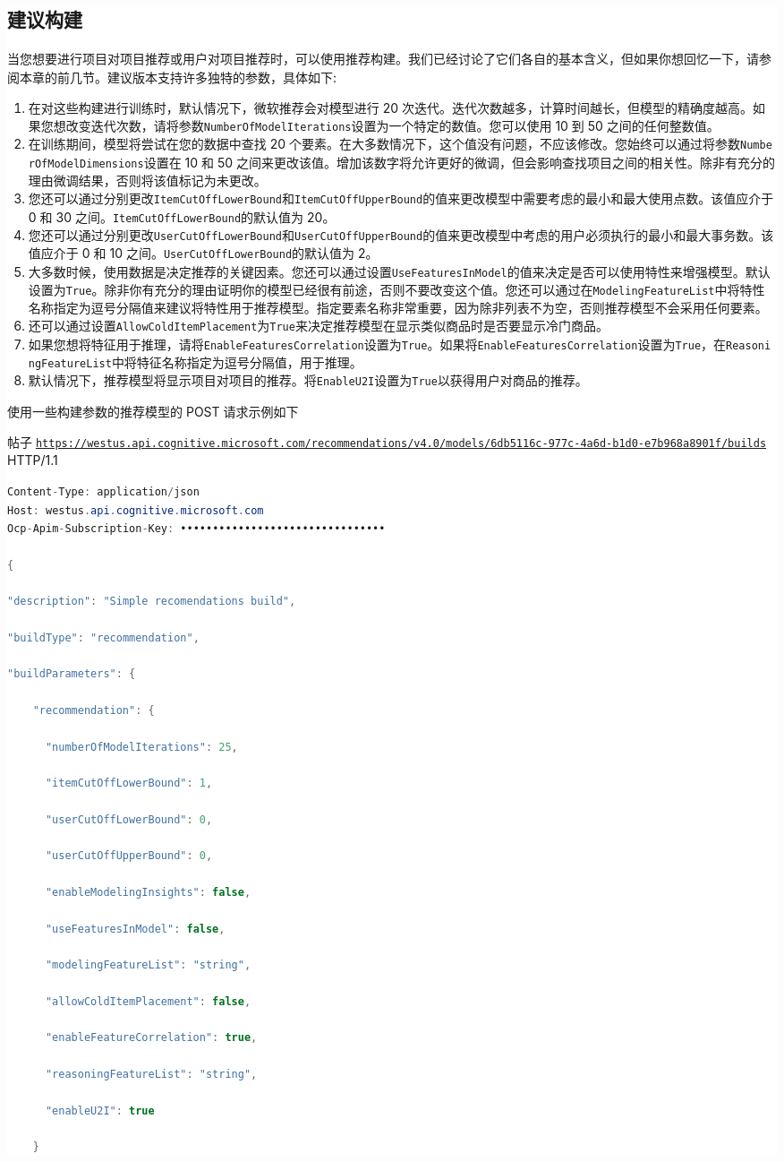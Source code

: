 ## 建议构建

当您想要进行项目对项目推荐或用户对项目推荐时，可以使用推荐构建。我们已经讨论了它们各自的基本含义，但如果你想回忆一下，请参阅本章的前几节。建议版本支持许多独特的参数，具体如下:

1.  在对这些构建进行训练时，默认情况下，微软推荐会对模型进行 20 次迭代。迭代次数越多，计算时间越长，但模型的精确度越高。如果您想改变迭代次数，请将参数`NumberOfModelIterations`设置为一个特定的数值。您可以使用 10 到 50 之间的任何整数值。
2.  在训练期间，模型将尝试在您的数据中查找 20 个要素。在大多数情况下，这个值没有问题，不应该修改。您始终可以通过将参数`NumberOfModelDimensions`设置在 10 和 50 之间来更改该值。增加该数字将允许更好的微调，但会影响查找项目之间的相关性。除非有充分的理由微调结果，否则将该值标记为未更改。
3.  您还可以通过分别更改`ItemCutOffLowerBound`和`ItemCutOffUpperBound`的值来更改模型中需要考虑的最小和最大使用点数。该值应介于 0 和 30 之间。`ItemCutOffLowerBound`的默认值为 20。
4.  您还可以通过分别更改`UserCutOffLowerBound`和`UserCutOffUpperBound`的值来更改模型中考虑的用户必须执行的最小和最大事务数。该值应介于 0 和 10 之间。`UserCutOffLowerBound`的默认值为 2。
5.  大多数时候，使用数据是决定推荐的关键因素。您还可以通过设置`UseFeaturesInModel`的值来决定是否可以使用特性来增强模型。默认设置为`True`。除非你有充分的理由证明你的模型已经很有前途，否则不要改变这个值。您还可以通过在`ModelingFeatureList`中将特性名称指定为逗号分隔值来建议将特性用于推荐模型。指定要素名称非常重要，因为除非列表不为空，否则推荐模型不会采用任何要素。
6.  还可以通过设置`AllowColdItemPlacement`为`True`来决定推荐模型在显示类似商品时是否要显示冷门商品。
7.  如果您想将特征用于推理，请将`EnableFeaturesCorrelation`设置为`True`。如果将`EnableFeaturesCorrelation`设置为`True`，在`ReasoningFeatureList`中将特征名称指定为逗号分隔值，用于推理。
8.  默认情况下，推荐模型将显示项目对项目的推荐。将`EnableU2I`设置为`True`以获得用户对商品的推荐。

使用一些构建参数的推荐模型的 POST 请求示例如下

帖子 [`https://westus.api.cognitive.microsoft.com/recommendations/v4.0/models/6db5116c-977c-4a6d-b1d0-e7b968a8901f/builds`](https://westus.api.cognitive.microsoft.com/recommendations/v4.0/models/6db5116c-977c-4a6d-b1d0-e7b968a8901f/builds) HTTP/1.1

```cs
Content-Type: application/json
Host: westus.api.cognitive.microsoft.com
Ocp-Apim-Subscription-Key: ••••••••••••••••••••••••••••••••

{

"description": "Simple recomendations build",

"buildType": "recommendation",

"buildParameters": {

    "recommendation": {

      "numberOfModelIterations": 25,

      "itemCutOffLowerBound": 1,

      "userCutOffLowerBound": 0,

      "userCutOffUpperBound": 0,

      "enableModelingInsights": false,

      "useFeaturesInModel": false,

      "modelingFeatureList": "string",

      "allowColdItemPlacement": false,

      "enableFeatureCorrelation": true,

      "reasoningFeatureList": "string",

      "enableU2I": true

    }

```